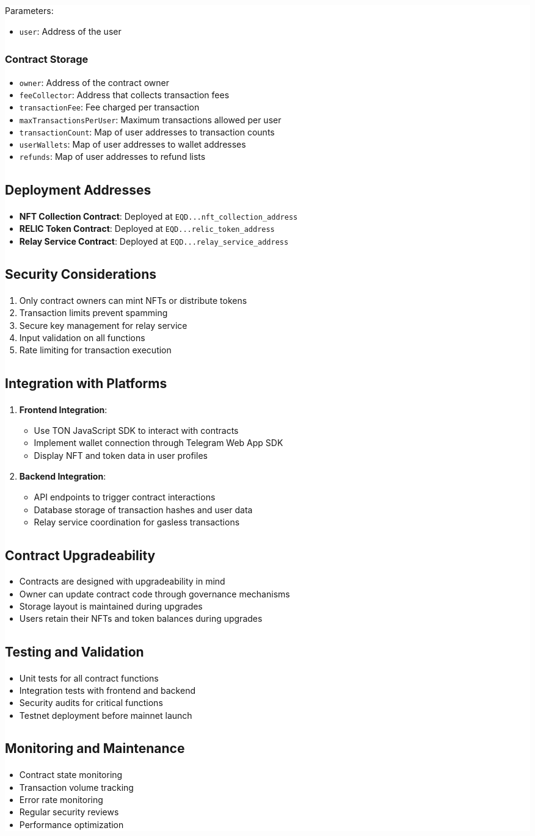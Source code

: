 Parameters:
- `user`: Address of the user

### Contract Storage
- `owner`: Address of the contract owner
- `feeCollector`: Address that collects transaction fees
- `transactionFee`: Fee charged per transaction
- `maxTransactionsPerUser`: Maximum transactions allowed per user
- `transactionCount`: Map of user addresses to transaction counts
- `userWallets`: Map of user addresses to wallet addresses
- `refunds`: Map of user addresses to refund lists

## Deployment Addresses
- **NFT Collection Contract**: Deployed at `EQD...nft_collection_address`
- **RELIC Token Contract**: Deployed at `EQD...relic_token_address`
- **Relay Service Contract**: Deployed at `EQD...relay_service_address`

## Security Considerations
1. Only contract owners can mint NFTs or distribute tokens
2. Transaction limits prevent spamming
3. Secure key management for relay service
4. Input validation on all functions
5. Rate limiting for transaction execution

## Integration with Platforms
1. **Frontend Integration**:
   - Use TON JavaScript SDK to interact with contracts
   - Implement wallet connection through Telegram Web App SDK
   - Display NFT and token data in user profiles

2. **Backend Integration**:
   - API endpoints to trigger contract interactions
   - Database storage of transaction hashes and user data
   - Relay service coordination for gasless transactions

## Contract Upgradeability
- Contracts are designed with upgradeability in mind
- Owner can update contract code through governance mechanisms
- Storage layout is maintained during upgrades
- Users retain their NFTs and token balances during upgrades

## Testing and Validation
- Unit tests for all contract functions
- Integration tests with frontend and backend
- Security audits for critical functions
- Testnet deployment before mainnet launch

## Monitoring and Maintenance
- Contract state monitoring
- Transaction volume tracking
- Error rate monitoring
- Regular security reviews
- Performance optimization